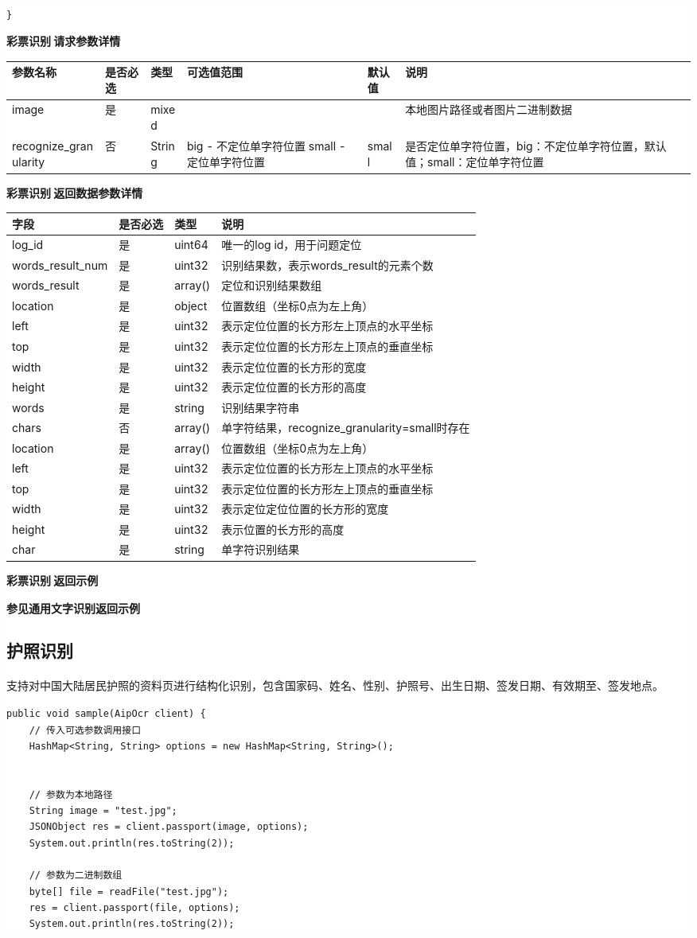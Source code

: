 ```
}
```

**彩票识别 请求参数详情**

| 参数名称              | 是否必选 | 类型   | 可选值范围                                    | 默认值 | 说明                                                         |
| :-------------------- | :------- | :----- | :-------------------------------------------- | :----- | :----------------------------------------------------------- |
| image                 | 是       | mixed  |                                               |        | 本地图片路径或者图片二进制数据                               |
| recognize_granularity | 否       | String | big - 不定位单字符位置 small - 定位单字符位置 | small  | 是否定位单字符位置，big：不定位单字符位置，默认值；small：定位单字符位置 |

**彩票识别 返回数据参数详情**

| 字段             | 是否必选 | 类型    | 说明                                          |
| :--------------- | :------- | :------ | :-------------------------------------------- |
| log_id           | 是       | uint64  | 唯一的log id，用于问题定位                    |
| words_result_num | 是       | uint32  | 识别结果数，表示words_result的元素个数        |
| words_result     | 是       | array() | 定位和识别结果数组                            |
| location         | 是       | object  | 位置数组（坐标0点为左上角）                   |
| left             | 是       | uint32  | 表示定位位置的长方形左上顶点的水平坐标        |
| top              | 是       | uint32  | 表示定位位置的长方形左上顶点的垂直坐标        |
| width            | 是       | uint32  | 表示定位位置的长方形的宽度                    |
| height           | 是       | uint32  | 表示定位位置的长方形的高度                    |
| words            | 是       | string  | 识别结果字符串                                |
| chars            | 否       | array() | 单字符结果，recognize_granularity=small时存在 |
| location         | 是       | array() | 位置数组（坐标0点为左上角）                   |
| left             | 是       | uint32  | 表示定位位置的长方形左上顶点的水平坐标        |
| top              | 是       | uint32  | 表示定位位置的长方形左上顶点的垂直坐标        |
| width            | 是       | uint32  | 表示定位定位位置的长方形的宽度                |
| height           | 是       | uint32  | 表示位置的长方形的高度                        |
| char             | 是       | string  | 单字符识别结果                                |

**彩票识别 返回示例**

**参见通用文字识别返回示例**

## 护照识别

支持对中国大陆居民护照的资料页进行结构化识别，包含国家码、姓名、性别、护照号、出生日期、签发日期、有效期至、签发地点。

```
public void sample(AipOcr client) {
    // 传入可选参数调用接口
    HashMap<String, String> options = new HashMap<String, String>();
    
    
    // 参数为本地路径
    String image = "test.jpg";
    JSONObject res = client.passport(image, options);
    System.out.println(res.toString(2));

    // 参数为二进制数组
    byte[] file = readFile("test.jpg");
    res = client.passport(file, options);
    System.out.println(res.toString(2));
```